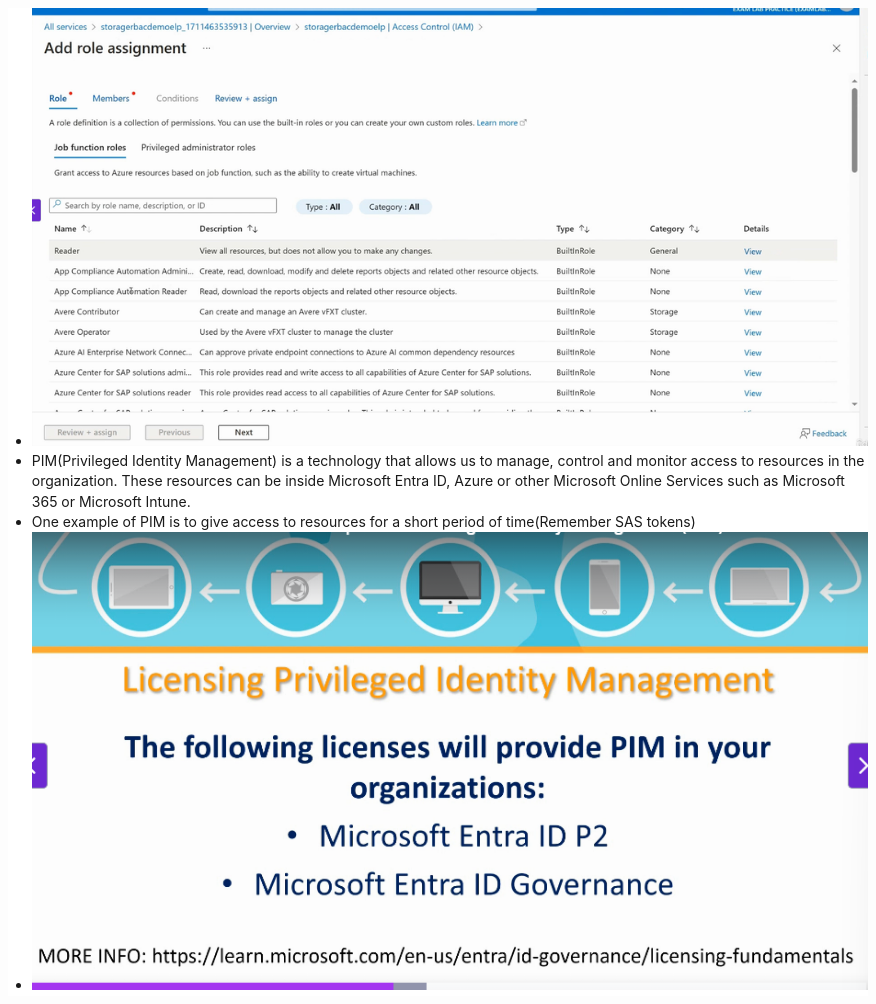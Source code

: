 - ![alt text](image-50.png)
- PIM(Privileged Identity Management) is a technology that allows us to manage, control and monitor access to resources in the organization. These resources can be inside Microsoft Entra ID, Azure or other Microsoft Online Services such as Microsoft 365 or Microsoft Intune.
- One example of PIM is to give access to resources for a short period of time(Remember SAS tokens)
- ![alt text](image-51.png)